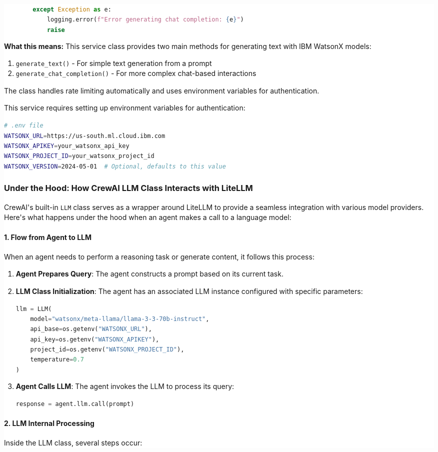 ```python
        except Exception as e:
            logging.error(f"Error generating chat completion: {e}")
            raise
```

**What this means:** This service class provides two main methods for generating text with IBM WatsonX models:

1. `generate_text()` - For simple text generation from a prompt
2. `generate_chat_completion()` - For more complex chat-based interactions

The class handles rate limiting automatically and uses environment variables for authentication.

This service requires setting up environment variables for authentication:

```bash
# .env file
WATSONX_URL=https://us-south.ml.cloud.ibm.com
WATSONX_APIKEY=your_watsonx_api_key
WATSONX_PROJECT_ID=your_watsonx_project_id
WATSONX_VERSION=2024-05-01  # Optional, defaults to this value
```

### Under the Hood: How CrewAI LLM Class Interacts with LiteLLM

CrewAI's built-in `LLM` class serves as a wrapper around LiteLLM to provide a seamless integration with various model providers. Here's what happens under the hood when an agent makes a call to a language model:

#### 1. Flow from Agent to LLM

When an agent needs to perform a reasoning task or generate content, it follows this process:

1. **Agent Prepares Query**: The agent constructs a prompt based on its current task.
2. **LLM Class Initialization**: The agent has an associated LLM instance configured with specific parameters:

   ```python
   llm = LLM(
       model="watsonx/meta-llama/llama-3-3-70b-instruct",
       api_base=os.getenv("WATSONX_URL"),
       api_key=os.getenv("WATSONX_APIKEY"),
       project_id=os.getenv("WATSONX_PROJECT_ID"),
       temperature=0.7
   )
   ```
3. **Agent Calls LLM**: The agent invokes the LLM to process its query:

   ```python
   response = agent.llm.call(prompt)
   ```

#### 2. LLM Internal Processing

Inside the LLM class, several steps occur:
